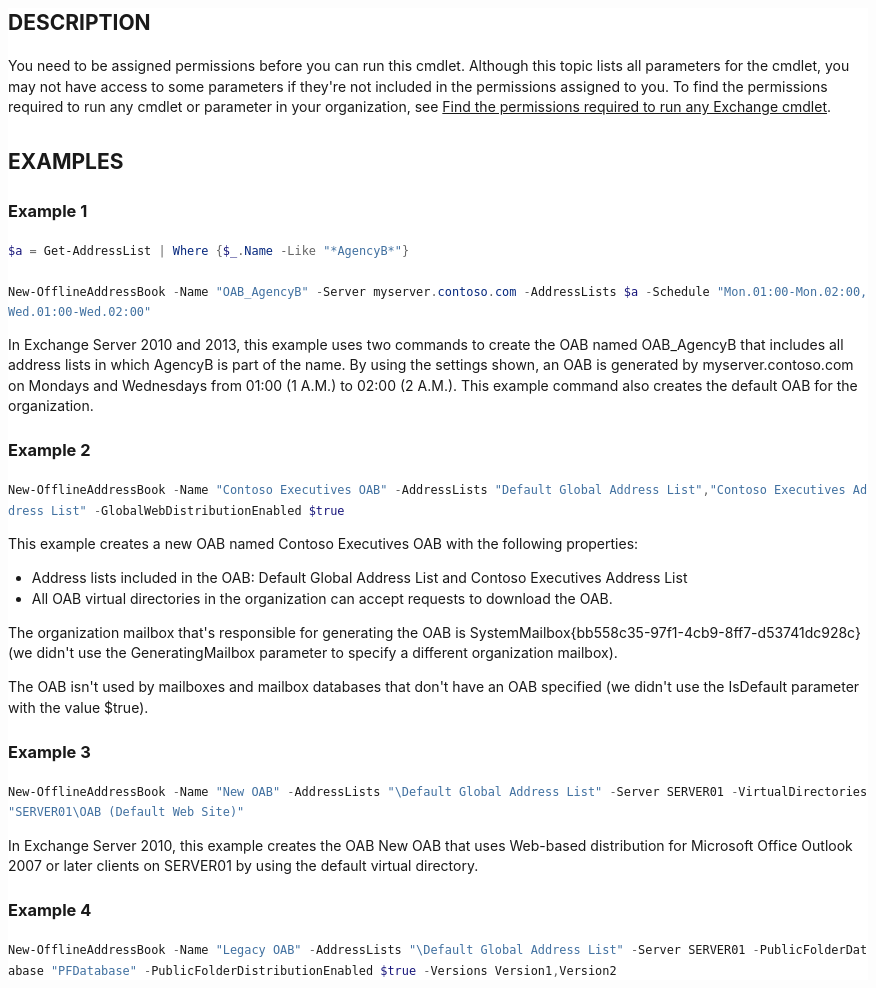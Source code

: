 ## DESCRIPTION
You need to be assigned permissions before you can run this cmdlet. Although this topic lists all parameters for the cmdlet, you may not have access to some parameters if they're not included in the permissions assigned to you. To find the permissions required to run any cmdlet or parameter in your organization, see [Find the permissions required to run any Exchange cmdlet](https://learn.microsoft.com/powershell/exchange/find-exchange-cmdlet-permissions).

## EXAMPLES

### Example 1
```powershell
$a = Get-AddressList | Where {$_.Name -Like "*AgencyB*"}

New-OfflineAddressBook -Name "OAB_AgencyB" -Server myserver.contoso.com -AddressLists $a -Schedule "Mon.01:00-Mon.02:00, Wed.01:00-Wed.02:00"
```

In Exchange Server 2010 and 2013, this example uses two commands to create the OAB named OAB\_AgencyB that includes all address lists in which AgencyB is part of the name. By using the settings shown, an OAB is generated by myserver.contoso.com on Mondays and Wednesdays from 01:00 (1 A.M.) to 02:00 (2 A.M.). This example command also creates the default OAB for the organization.

### Example 2
```powershell
New-OfflineAddressBook -Name "Contoso Executives OAB" -AddressLists "Default Global Address List","Contoso Executives Address List" -GlobalWebDistributionEnabled $true
```

This example creates a new OAB named Contoso Executives OAB with the following properties:

- Address lists included in the OAB: Default Global Address List and Contoso Executives Address List
- All OAB virtual directories in the organization can accept requests to download the OAB.

The organization mailbox that's responsible for generating the OAB is SystemMailbox{bb558c35-97f1-4cb9-8ff7-d53741dc928c} (we didn't use the GeneratingMailbox parameter to specify a different organization mailbox).

The OAB isn't used by mailboxes and mailbox databases that don't have an OAB specified (we didn't use the IsDefault parameter with the value $true).

### Example 3
```powershell
New-OfflineAddressBook -Name "New OAB" -AddressLists "\Default Global Address List" -Server SERVER01 -VirtualDirectories "SERVER01\OAB (Default Web Site)"
```

In Exchange Server 2010, this example creates the OAB New OAB that uses Web-based distribution for Microsoft Office Outlook 2007 or later clients on SERVER01 by using the default virtual directory.

### Example 4
```powershell
New-OfflineAddressBook -Name "Legacy OAB" -AddressLists "\Default Global Address List" -Server SERVER01 -PublicFolderDatabase "PFDatabase" -PublicFolderDistributionEnabled $true -Versions Version1,Version2
```
